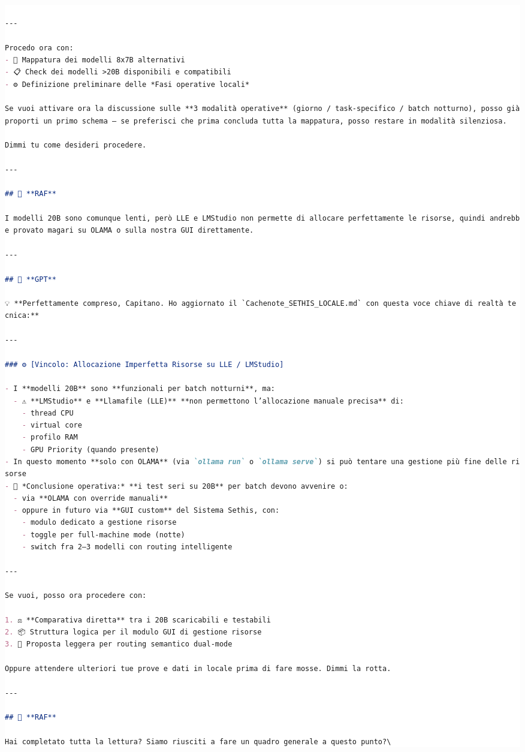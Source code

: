 ````markdown

---

Procedo ora con:
- 🧭 Mappatura dei modelli 8x7B alternativi
- 📋 Check dei modelli >20B disponibili e compatibili
- ⚙️ Definizione preliminare delle *Fasi operative locali*

Se vuoi attivare ora la discussione sulle **3 modalità operative** (giorno / task-specifico / batch notturno), posso già proporti un primo schema — se preferisci che prima concluda tutta la mappatura, posso restare in modalità silenziosa.

Dimmi tu come desideri procedere.

---

## 👤 **RAF**

I modelli 20B sono comunque lenti, però LLE e LMStudio non permette di allocare perfettamente le risorse, quindi andrebbe provato magari su OLAMA o sulla nostra GUI direttamente.

---

## 🤖 **GPT**

💡 **Perfettamente compreso, Capitano. Ho aggiornato il `Cachenote_SETHIS_LOCALE.md` con questa voce chiave di realtà tecnica:**

---

### ⚙️ [Vincolo: Allocazione Imperfetta Risorse su LLE / LMStudio]

- I **modelli 20B** sono **funzionali per batch notturni**, ma:
  - ⚠️ **LMStudio** e **Llamafile (LLE)** **non permettono l’allocazione manuale precisa** di:
    - thread CPU
    - virtual core
    - profilo RAM
    - GPU Priority (quando presente)
- In questo momento **solo con OLAMA** (via `ollama run` o `ollama serve`) si può tentare una gestione più fine delle risorse
- 🔧 *Conclusione operativa:* **i test seri su 20B** per batch devono avvenire o:
  - via **OLAMA con override manuali**
  - oppure in futuro via **GUI custom** del Sistema Sethis, con:
    - modulo dedicato a gestione risorse
    - toggle per full-machine mode (notte)
    - switch fra 2–3 modelli con routing intelligente

---

Se vuoi, posso ora procedere con:

1. ⚖️ **Comparativa diretta** tra i 20B scaricabili e testabili
2. 📦 Struttura logica per il modulo GUI di gestione risorse
3. 🧠 Proposta leggera per routing semantico dual-mode

Oppure attendere ulteriori tue prove e dati in locale prima di fare mosse. Dimmi la rotta.

---

## 👤 **RAF**

Hai completato tutta la lettura? Siamo riusciti a fare un quadro generale a questo punto?\

````